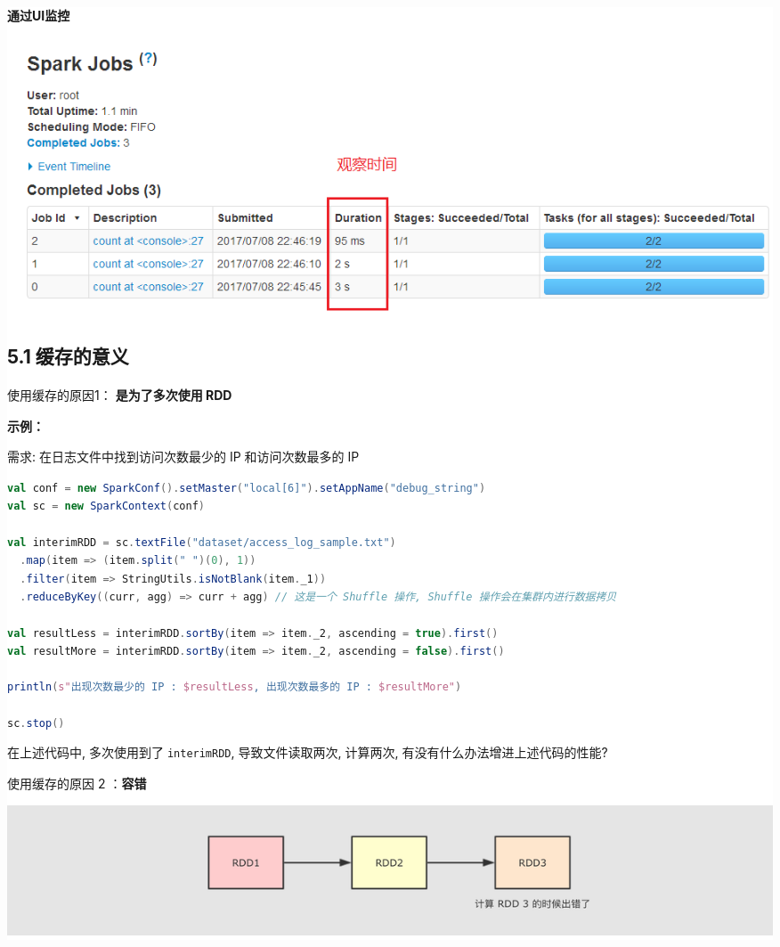 **通过UI监控**

![](img/spark/UI监控RDD缓存.png)

## 5.1 缓存的意义

使用缓存的原因1： **是为了多次使用 RDD**

**示例：**

需求: 在日志文件中找到访问次数最少的 IP 和访问次数最多的 IP

```scala
val conf = new SparkConf().setMaster("local[6]").setAppName("debug_string")
val sc = new SparkContext(conf)

val interimRDD = sc.textFile("dataset/access_log_sample.txt")
  .map(item => (item.split(" ")(0), 1))
  .filter(item => StringUtils.isNotBlank(item._1))
  .reduceByKey((curr, agg) => curr + agg) // 这是一个 Shuffle 操作, Shuffle 操作会在集群内进行数据拷贝

val resultLess = interimRDD.sortBy(item => item._2, ascending = true).first()
val resultMore = interimRDD.sortBy(item => item._2, ascending = false).first()

println(s"出现次数最少的 IP : $resultLess, 出现次数最多的 IP : $resultMore")

sc.stop()
```

在上述代码中, 多次使用到了 `interimRDD`, 导致文件读取两次, 计算两次, 有没有什么办法增进上述代码的性能?

使用缓存的原因 2 ：**容错**

![](img/spark/RDD缓存.png)
